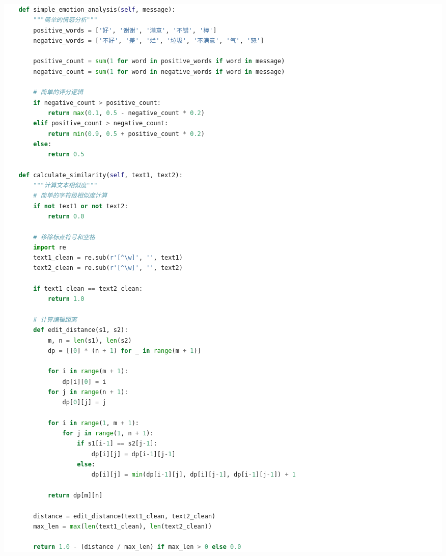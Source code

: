 ```python
    def simple_emotion_analysis(self, message):
        """简单的情感分析"""
        positive_words = ['好', '谢谢', '满意', '不错', '棒']
        negative_words = ['不好', '差', '烂', '垃圾', '不满意', '气', '怒']
        
        positive_count = sum(1 for word in positive_words if word in message)
        negative_count = sum(1 for word in negative_words if word in message)
        
        # 简单的评分逻辑
        if negative_count > positive_count:
            return max(0.1, 0.5 - negative_count * 0.2)
        elif positive_count > negative_count:
            return min(0.9, 0.5 + positive_count * 0.2)
        else:
            return 0.5
    
    def calculate_similarity(self, text1, text2):
        """计算文本相似度"""
        # 简单的字符级相似度计算
        if not text1 or not text2:
            return 0.0
        
        # 移除标点符号和空格
        import re
        text1_clean = re.sub(r'[^\w]', '', text1)
        text2_clean = re.sub(r'[^\w]', '', text2)
        
        if text1_clean == text2_clean:
            return 1.0
        
        # 计算编辑距离
        def edit_distance(s1, s2):
            m, n = len(s1), len(s2)
            dp = [[0] * (n + 1) for _ in range(m + 1)]
            
            for i in range(m + 1):
                dp[i][0] = i
            for j in range(n + 1):
                dp[0][j] = j
            
            for i in range(1, m + 1):
                for j in range(1, n + 1):
                    if s1[i-1] == s2[j-1]:
                        dp[i][j] = dp[i-1][j-1]
                    else:
                        dp[i][j] = min(dp[i-1][j], dp[i][j-1], dp[i-1][j-1]) + 1
            
            return dp[m][n]
        
        distance = edit_distance(text1_clean, text2_clean)
        max_len = max(len(text1_clean), len(text2_clean))
        
        return 1.0 - (distance / max_len) if max_len > 0 else 0.0
```
